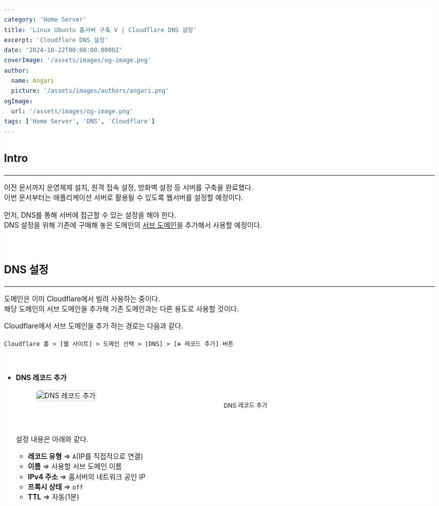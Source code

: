 ```yaml
---
category: 'Home Server'
title: 'Linux Ubuntu 홈서버 구축 V | Cloudflare DNS 설정'
excerpt: 'Cloudflare DNS 설정'
date: '2024-10-22T00:00:00.0000Z'
coverImage: '/assets/images/og-image.png'
author:
  name: Angari
  picture: '/assets/images/authors/angari.png'
ogImage:
  url: '/assets/images/og-image.png'
tags: ['Home Server', 'DNS', 'Cloudflare']
---
```


## **Intro**
---

이전 문서까지 운영체제 설치, 원격 접속 설정, 방화벽 설정 등 서버를 구축을 완료했다.  
이번 문서부터는 애플리케이션 서버로 활용될 수 있도록 웹서버를 설정할 예정이다. 

먼저, DNS를 통해 서버에 접근할 수 있는 설정을 해야 한다.  
DNS 설정을 위해 기존에 구매해 놓은 도메인의 <u>서브 도메인</u>을 추가해서 사용할 예정이다.

<br>

## **DNS 설정**
---

도메인은 이미 Cloudflare에서 빌려 사용하는 중이다.  
해당 도메인의 서브 도메인을 추가해 기존 도메인과는 다른 용도로 사용할 것이다.

Cloudflare에서 서브 도메인을 추가 하는 경로는 다음과 같다.

```
Cloudflare 홈 > [웹 사이트] > 도메인 선택 > [DNS] > [⊕ 레코드 추가] 버튼
```

<br>

- **DNS 레코드 추가**

  <figure style="width: 100%;">
    <img src="/assets/images/blog/50/1.png" alt="DNS 레코드 추가" style="width: 100%; height: auto; border: 0.1px solid lightgray; border-radius: 6px;">
    <figcaption style="font-size: 12px; text-align: center;">DNS 레코드 추가</figcaption>
  </figure>

  <br>

  설정 내용은 아래와 같다.

  - **레코드 유형** ⇒ `A`(IP를 직접적으로 연결)
  - **이름** ⇒ 사용할 서브 도메인 이름
  - **IPv4 주소** ⇒ 홈서버의 네트워크 공인 IP
  - **프록시 상태** ⇒ `off`
  - **TTL** ⇒ 자동(1분)
